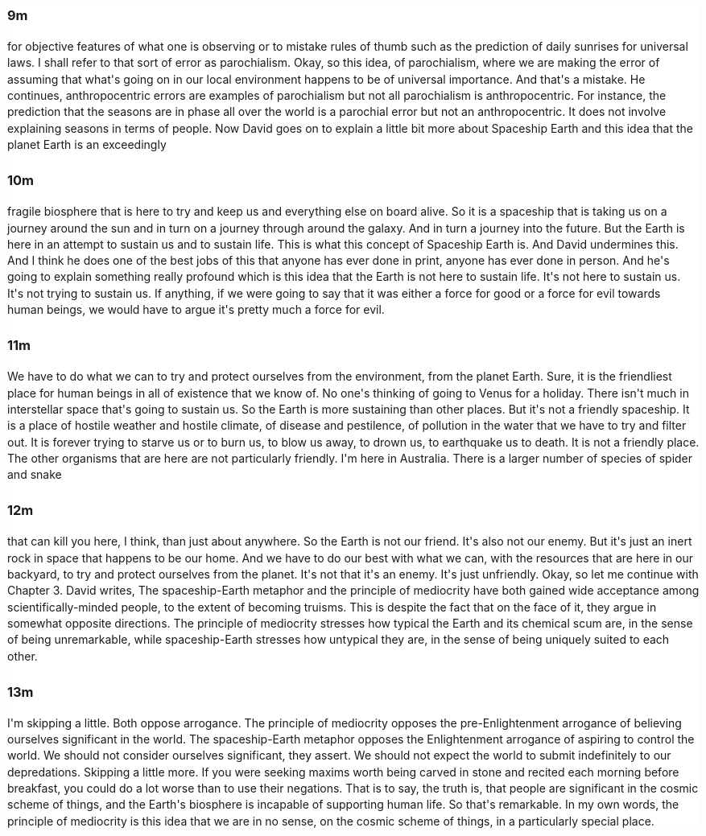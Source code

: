 ### 9m

for objective features of what one is observing or to mistake rules of thumb such as the prediction of daily sunrises for universal laws. I shall refer to that sort of error as parochialism. Okay, so this idea, of parochialism, where we are making the error of assuming that what's going on in our local environment happens to be of universal importance. And that's a mistake. He continues, anthropocentric errors are examples of parochialism but not all parochialism is anthropocentric. For instance, the prediction that the seasons are in phase all over the world is a parochial error but not an anthropocentric. It does not involve explaining seasons in terms of people. Now David goes on to explain a little bit more about Spaceship Earth and this idea that the planet Earth is an exceedingly

### 10m

fragile biosphere that is here to try and keep us and everything else on board alive. So it is a spaceship that is taking us on a journey around the sun and in turn on a journey through around the galaxy. And in turn a journey into the future. But the Earth is here in an attempt to sustain us and to sustain life. This is what this concept of Spaceship Earth is. And David undermines this. And I think he does one of the best jobs of this that anyone has ever done in print, anyone has ever done in person. And he's going to explain something really profound which is this idea that the Earth is not here to sustain life. It's not here to sustain us. It's not trying to sustain us. If anything, if we were going to say that it was either a force for good or a force for evil towards human beings, we would have to argue it's pretty much a force for evil.

### 11m

We have to do what we can to try and protect ourselves from the environment, from the planet Earth. Sure, it is the friendliest place for human beings in all of existence that we know of. No one's thinking of going to Venus for a holiday. There isn't much in interstellar space that's going to sustain us. So the Earth is more sustaining than other places. But it's not a friendly spaceship. It is a place of hostile weather and hostile climate, of disease and pestilence, of pollution in the water that we have to try and filter out. It is forever trying to starve us or to burn us, to blow us away, to drown us, to earthquake us to death. It is not a friendly place. The other organisms that are here are not particularly friendly. I'm here in Australia. There is a larger number of species of spider and snake

### 12m

that can kill you here, I think, than just about anywhere. So the Earth is not our friend. It's also not our enemy. But it's just an inert rock in space that happens to be our home. And we have to do our best with what we can, with the resources that are here in our backyard, to try and protect ourselves from the planet. It's not that it's an enemy. It's just unfriendly. Okay, so let me continue with Chapter 3. David writes, The spaceship-Earth metaphor and the principle of mediocrity have both gained wide acceptance among scientifically-minded people, to the extent of becoming truisms. This is despite the fact that on the face of it, they argue in somewhat opposite directions. The principle of mediocrity stresses how typical the Earth and its chemical scum are, in the sense of being unremarkable, while spaceship-Earth stresses how untypical they are, in the sense of being uniquely suited to each other.

### 13m

I'm skipping a little. Both oppose arrogance. The principle of mediocrity opposes the pre-Enlightenment arrogance of believing ourselves significant in the world. The spaceship-Earth metaphor opposes the Enlightenment arrogance of aspiring to control the world. We should not consider ourselves significant, they assert. We should not expect the world to submit indefinitely to our depredations. Skipping a little more. If you were seeking maxims worth being carved in stone and recited each morning before breakfast, you could do a lot worse than to use their negations. That is to say, the truth is, that people are significant in the cosmic scheme of things, and the Earth's biosphere is incapable of supporting human life. So that's remarkable. In my own words, the principle of mediocrity is this idea that we are in no sense, on the cosmic scheme of things, in a particularly special place.
